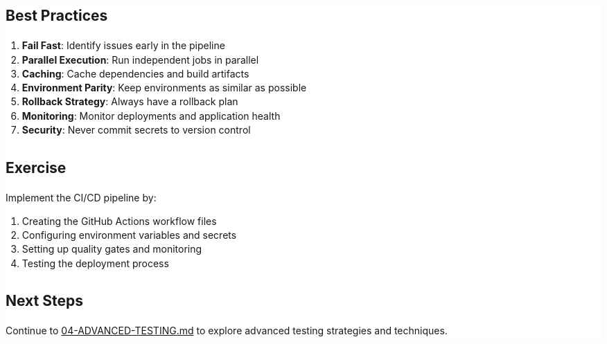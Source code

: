 ## Best Practices

1. **Fail Fast**: Identify issues early in the pipeline
2. **Parallel Execution**: Run independent jobs in parallel
3. **Caching**: Cache dependencies and build artifacts
4. **Environment Parity**: Keep environments as similar as possible
5. **Rollback Strategy**: Always have a rollback plan
6. **Monitoring**: Monitor deployments and application health
7. **Security**: Never commit secrets to version control

## Exercise

Implement the CI/CD pipeline by:

1. Creating the GitHub Actions workflow files
2. Configuring environment variables and secrets
3. Setting up quality gates and monitoring
4. Testing the deployment process

## Next Steps

Continue to [04-ADVANCED-TESTING.md](./04-ADVANCED-TESTING.md) to explore advanced testing strategies and techniques.
